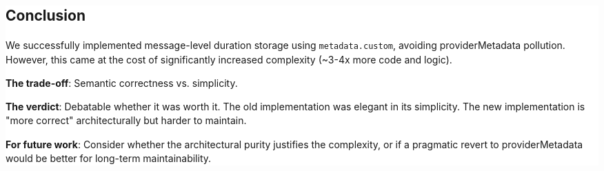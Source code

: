 
## Conclusion

We successfully implemented message-level duration storage using `metadata.custom`, avoiding providerMetadata pollution. However, this came at the cost of significantly increased complexity (~3-4x more code and logic). 

**The trade-off**: Semantic correctness vs. simplicity.

**The verdict**: Debatable whether it was worth it. The old implementation was elegant in its simplicity. The new implementation is "more correct" architecturally but harder to maintain.

**For future work**: Consider whether the architectural purity justifies the complexity, or if a pragmatic revert to providerMetadata would be better for long-term maintainability.
